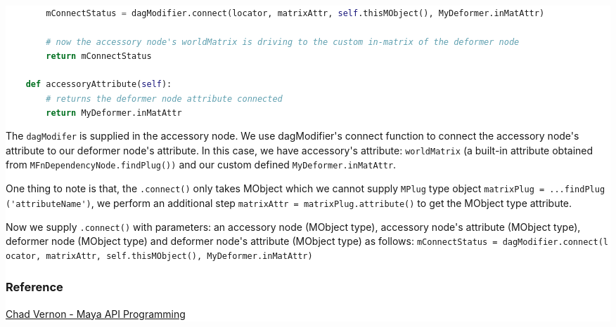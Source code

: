 ```python
        mConnectStatus = dagModifier.connect(locator, matrixAttr, self.thisMObject(), MyDeformer.inMatAttr)

        # now the accessory node's worldMatrix is driving to the custom in-matrix of the deformer node
        return mConnectStatus

    def accessoryAttribute(self):
        # returns the deformer node attribute connected
        return MyDeformer.inMatAttr
```

The `dagModifer` is supplied in the accessory node. We use dagModifier's connect function to
connect the accessory node's attribute to our deformer node's attribute. 
In this case, we have accessory's attribute: `worldMatrix` 
(a built-in attribute obtained from `MFnDependencyNode.findPlug())` 
and our custom defined `MyDeformer.inMatAttr`.

One thing to note is that, the `.connect()` only takes MObject which we cannot supply `MPlug` type
object `matrixPlug = ...findPlug('attributeName')`, we perform an additional step
`matrixAttr = matrixPlug.attribute()` to get the MObject type attribute.

Now we supply `.connect()` with parameters: an accessory node (MObject type), 
accessory node's attribute (MObject type), deformer node (MObject type) 
and deformer node's attribute (MObject type) as follows: 
`mConnectStatus = dagModifier.connect(locator, matrixAttr, self.thisMObject(), MyDeformer.inMatAttr)`


### Reference

[Chad Vernon - Maya API Programming](https://www.chadvernon.com/maya-api-programming/)

